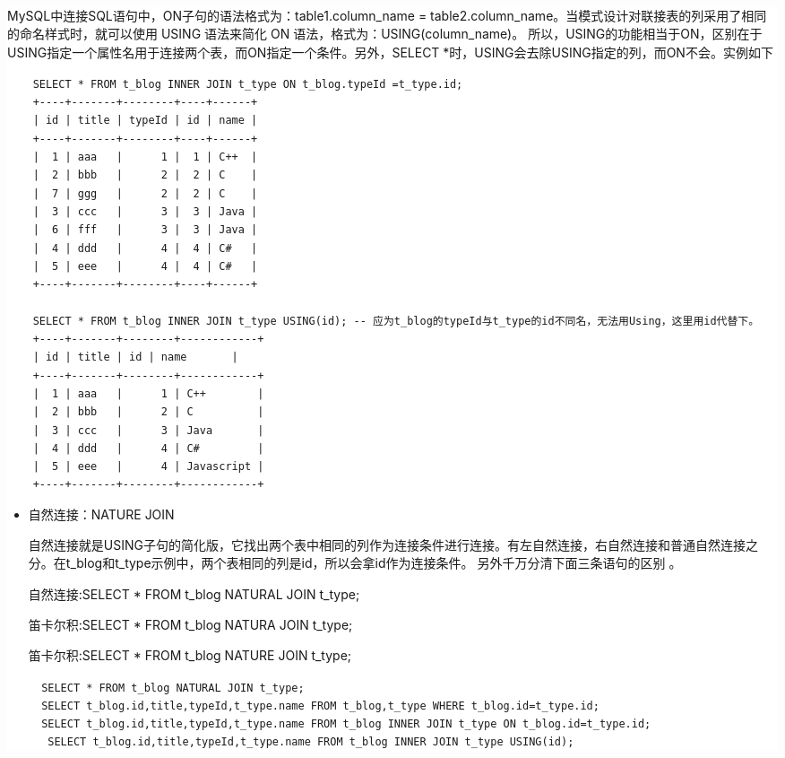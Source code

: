   MySQL中连接SQL语句中，ON子句的语法格式为：table1.column_name = table2.column_name。当模式设计对联接表的列采用了相同的命名样式时，就可以使用 USING 语法来简化 ON 语法，格式为：USING(column_name)。 
所以，USING的功能相当于ON，区别在于USING指定一个属性名用于连接两个表，而ON指定一个条件。另外，SELECT *时，USING会去除USING指定的列，而ON不会。实例如下 

		SELECT * FROM t_blog INNER JOIN t_type ON t_blog.typeId =t_type.id;
		+----+-------+--------+----+------+
		| id | title | typeId | id | name |
		+----+-------+--------+----+------+
		|  1 | aaa   |      1 |  1 | C++  |
		|  2 | bbb   |      2 |  2 | C    |
		|  7 | ggg   |      2 |  2 | C    |
		|  3 | ccc   |      3 |  3 | Java |
		|  6 | fff   |      3 |  3 | Java |
		|  4 | ddd   |      4 |  4 | C#   |
		|  5 | eee   |      4 |  4 | C#   |
		+----+-------+--------+----+------+
		
		SELECT * FROM t_blog INNER JOIN t_type USING(id); -- 应为t_blog的typeId与t_type的id不同名，无法用Using，这里用id代替下。
	    +----+-------+--------+------------+
	    | id | title | id | name       |
	    +----+-------+--------+------------+
	    |  1 | aaa   |      1 | C++        |
	    |  2 | bbb   |      2 | C          |
	    |  3 | ccc   |      3 | Java       |
	    |  4 | ddd   |      4 | C#         |
	    |  5 | eee   |      4 | Javascript |
	    +----+-------+--------+------------+    
    
    
    
+ 自然连接：NATURE JOIN

  自然连接就是USING子句的简化版，它找出两个表中相同的列作为连接条件进行连接。有左自然连接，右自然连接和普通自然连接之分。在t_blog和t_type示例中，两个表相同的列是id，所以会拿id作为连接条件。 
另外千万分清下面三条语句的区别 。

  自然连接:SELECT * FROM t_blog NATURAL JOIN t_type; 
  
  笛卡尔积:SELECT * FROM t_blog NATURA JOIN t_type; 
  
  笛卡尔积:SELECT * FROM t_blog NATURE JOIN t_type;



		SELECT * FROM t_blog NATURAL JOIN t_type;
		SELECT t_blog.id,title,typeId,t_type.name FROM t_blog,t_type WHERE t_blog.id=t_type.id;
		SELECT t_blog.id,title,typeId,t_type.name FROM t_blog INNER JOIN t_type ON t_blog.id=t_type.id;
		 SELECT t_blog.id,title,typeId,t_type.name FROM t_blog INNER JOIN t_type USING(id);
	